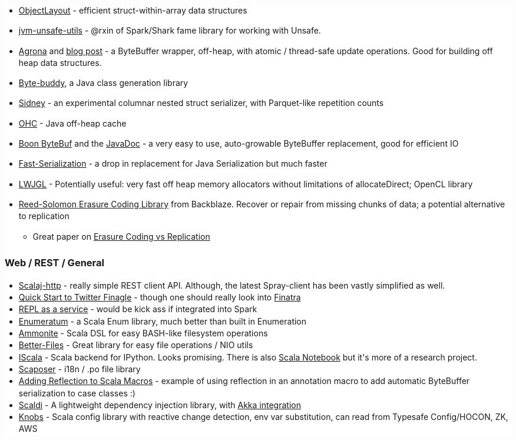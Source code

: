 * [ObjectLayout](http://objectlayout.org/) - efficient struct-within-array data structures
* [jvm-unsafe-utils](https://github.com/rxin/jvm-unsafe-utils) - @rxin of Spark/Shark fame library for working with Unsafe.
* [Agrona](https://github.com/real-logic/Agrona) and [blog post](http://www.insightfullogic.com/2015/Apr/18/agronas-threadsafe-offheap-buffers/) - a ByteBuffer wrapper, off-heap, with atomic / thread-safe update operations. Good for building off heap data structures.
* [Byte-buddy](https://github.com/raphw/byte-buddy), a Java class generation library
* [Sidney](https://github.com/JasonRuckman/sidney) - an experimental columnar nested struct serializer, with Parquet-like repetition counts
* [OHC](https://github.com/snazy/ohc) - Java off-heap cache
* [Boon ByteBuf](https://github.com/boonproject/boon/wiki/Auto-Growable-Byte-Buffer-like-a-ByteBuilder) and the [JavaDoc](http://richardhightower.github.io/site/javadocs/index.html) - a very easy to use, auto-growable ByteBuffer replacement, good for efficient IO
* [Fast-Serialization](https://github.com/RuedigerMoeller/fast-serialization) - a drop in replacement for Java Serialization but much faster
* [LWJGL](https://www.lwjgl.org) - Potentially useful: very fast off heap memory allocators without limitations of allocateDirect;   OpenCL library 

* [Reed-Solomon Erasure Coding Library](https://www.backblaze.com/blog/reed-solomon/) from Backblaze.  Recover or repair from missing chunks of data; a potential alternative to replication
  - Great paper on [Erasure Coding vs Replication](http://oceanstore.cs.berkeley.edu/publications/papers/pdf/erasure_iptps.pdf)

### Web / REST / General

* [Scalaj-http](https://github.com/scalaj/scalaj-http) - really simple REST client API.  Although, the latest Spray-client has been vastly simplified as well.
* [Quick Start to Twitter Finagle](http://reactive.xploregroup.be/blog/11/Building-a-Microservice-with-Twitter's-Finagle-Quick-Start?utm_content=buffera8cc3&utm_medium=social&utm_source=twitter.com&utm_campaign=buffer) - though one should really look into [Finatra](http://reactive.xploregroup.be/blog/11/Building-a-Microservice-with-Twitter's-Finagle-Quick-Start?utm_content=buffera8cc3&utm_medium=social&utm_source=twitter.com&utm_campaign=buffer)
* [REPL as a service](https://github.com/mergeconflict/consolation) - would be kick ass if integrated into Spark
* [Enumeratum](https://github.com/lloydmeta/enumeratum/blob/master/README.md) - a Scala Enum library, much better than built in Enumeration
* [Ammonite](https://github.com/lihaoyi/Ammonite) - Scala DSL for easy BASH-like filesystem operations
* [Better-Files](https://github.com/pathikrit/better-files) - Great library for easy file operations / NIO utils
* [IScala](https://github.com/mattpap/IScala) - Scala backend for IPython.  Looks promising.  There is also [Scala Notebook](http://technically.us/sketchbook/Sketching+with+Scala+Notebook.html) but it's more of a research project.
* [Scaposer](https://github.com/xitrum-framework/scaposer) - i18n / .po file library
* [Adding Reflection to Scala Macros](http://imranrashid.com/posts/scala-reflection/) - example of using reflection in an annotation macro to add automatic ByteBuffer serialization to case classes :)
* [Scaldi](http://scaldi.github.io/scaldi/Scaldi.html) - A lightweight dependency injection library, with
  [Akka integration](http://hacking-scala.org/post/79931102837/dependency-injection-in-akka-with-scaldi)
* [Knobs](http://oncue.github.io/knobs/) - Scala config library with reactive change detection, env var substitution, can read from Typesafe Config/HOCON, ZK, AWS
